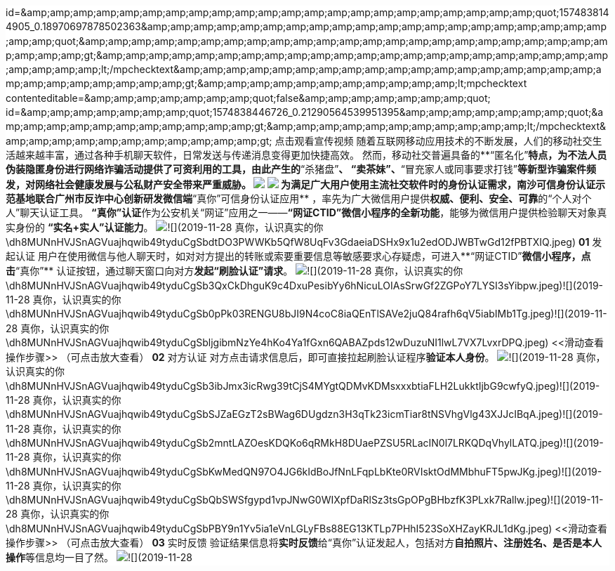 id=&amp;amp;amp;amp;amp;amp;amp;amp;amp;amp;amp;amp;amp;amp;amp;amp;amp;amp;amp;amp;amp;amp;amp;quot;1574838144905_0.18970697878502363&amp;amp;amp;amp;amp;amp;amp;amp;amp;amp;amp;amp;amp;amp;amp;amp;amp;amp;amp;amp;amp;amp;amp;quot;&amp;amp;amp;amp;amp;amp;amp;amp;amp;amp;amp;amp;amp;amp;amp;amp;amp;amp;amp;amp;amp;amp;amp;amp;amp;amp;amp;gt;&amp;amp;amp;amp;amp;amp;amp;amp;amp;amp;amp;amp;amp;amp;amp;amp;amp;amp;amp;amp;amp;amp;amp;amp;amp;amp;amp;lt;/mpchecktext&amp;amp;amp;amp;amp;amp;amp;amp;amp;amp;amp;amp;amp;amp;amp;amp;amp;amp;amp;amp;amp;amp;amp;amp;amp;amp;amp;gt;&amp;amp;amp;amp;amp;amp;amp;amp;amp;amp;amp;amp;lt;mpchecktext
contenteditable=&amp;amp;amp;amp;amp;amp;amp;amp;quot;false&amp;amp;amp;amp;amp;amp;amp;amp;quot;
id=&amp;amp;amp;amp;amp;amp;amp;amp;quot;1574838446726_0.21290564539951395&amp;amp;amp;amp;amp;amp;amp;amp;quot;&amp;amp;amp;amp;amp;amp;amp;amp;amp;amp;amp;amp;gt;&amp;amp;amp;amp;amp;amp;amp;amp;amp;amp;amp;amp;lt;/mpchecktext&amp;amp;amp;amp;amp;amp;amp;amp;amp;amp;amp;amp;gt;
点击观看宣传视频
随着互联网移动应用技术的不断发展，人们的移动社交生活越来越丰富，通过各种手机聊天软件，日常发送与传递消息变得更加快捷高效。
然而，移动社交普遍具备的**“匿名化”**特点，为不法人员伪装隐匿身份进行网络诈骗活动提供了可资利用的工具，由此产生的**“杀猪盘”**、
**“卖茶妹”**、**“冒充家人或同事要求打钱”**等新型诈骗案件频发，对网络社会健康发展与公私财产安全带来严重威胁。
![]({{site.baseurl}}/postimg/dh8MUNnHVJSnAGVuajhqwib49tyduCgSbQAcGiaVw5FA43craXvNSPZ3iauj77kVNg78plces8Yp9wosFoVmG0dvw.png)
![]({{site.baseurl}}/postimg/dh8MUNnHVJSnAGVuajhqwib49tyduCgSbS1vFQAj8VQdPG1maLCfygpqWshP2BRoP8lID55YZE5uMRiaxb4rm9Fg.png)
为满足广大用户使用主流社交软件时的身份认证需求，南沙可信身份认证示范基地联合广州市反诈中心创新研发微信端**“真你”可信身份认证应用**
，率先为广大微信用户提供**权威、便利、安全、可靠**的“个人对个人”聊天认证工具。
**“真你”认证**作为公安机关“网证”应用之一——**“网证CTID”微信小程序的全新功能**，能够为微信用户提供检验聊天对象真实身份的
**“实名+实人”认证能力**。
![]({{site.baseurl}}/postimg/dh8MUNnHVJSnAGVuajhqwib49tyduCgSbS1vFQAj8VQdPG1maLCfygpqWshP2BRoP8lID55YZE5uMRiaxb4rm9Fg.png)![](2019-11-28
真你，认识真实的你\\dh8MUNnHVJSnAGVuajhqwib49tyduCgSbdtDO3PWWKb5QfW8UqFv3GdaeiaDSHx9x1u2edODJWBTwGd12fPBTXIQ.jpeg)
**01**
发起认证
用户在使用微信与他人聊天时，如对对方提出的转账或索要重要信息等敏感要求心存疑虑，可进入**“网证CTID”**微信小程序，点击**“真你”**
认证按钮，通过聊天窗口向对方**发起“刷脸认证”请求**。
![]({{site.baseurl}}/postimg/dh8MUNnHVJSnAGVuajhqwib49tyduCgSbYMh9Cxyt9CficnyYV9DsUYPvFhpIoPyhkv7lNw9pGKCtDiaUh46giaxEg.jpeg)![](2019-11-28
真你，认识真实的你\\dh8MUNnHVJSnAGVuajhqwib49tyduCgSb3QxCkDhguK9c4DxuPesibYy6hNicuLOIAsSrwGf2ZGPoY7LYSI3sYibpw.jpeg)![](2019-11-28
真你，认识真实的你\\dh8MUNnHVJSnAGVuajhqwib49tyduCgSb0pPk03RENGU8bJI9N4coC8iaQEnTlSAVe2juQ84rafh6qV5iabIMb1Tg.jpeg)![](2019-11-28
真你，认识真实的你\\dh8MUNnHVJSnAGVuajhqwib49tyduCgSbljgibmNzYe4hKo4Ya1fGxn6QABAZpds12wDuzuNI1lwL7VX7LvxrDPQ.jpeg)
<<滑动查看操作步骤>>
（可点击放大查看）
**02**
对方认证
对方点击请求信息后，即可直接拉起刷脸认证程序**验证本人身份**。
![]({{site.baseurl}}/postimg/dh8MUNnHVJSnAGVuajhqwib49tyduCgSbph1LsbpYz7IibZyqEQDyiaRrhHmicWC65RjdbG1OtzcOTHGcHzY8zlnFg.jpeg)![](2019-11-28
真你，认识真实的你\\dh8MUNnHVJSnAGVuajhqwib49tyduCgSb3ibJmx3icRwg39tCjS4MYgtQDMvKDMsxxxbtiaFLH2LukktIjbG9cwfyQ.jpeg)![](2019-11-28
真你，认识真实的你\\dh8MUNnHVJSnAGVuajhqwib49tyduCgSbSJZaEGzT2sBWag6DUgdzn3H3qTk23icmTiar8tNSVhgVlg43XJJcIBqA.jpeg)![](2019-11-28
真你，认识真实的你\\dh8MUNnHVJSnAGVuajhqwib49tyduCgSb2mntLAZOesKDQKo6qRMkH8DUaePZSU5RLacIN0l7LRKQDqVhylLATQ.jpeg)![](2019-11-28
真你，认识真实的你\\dh8MUNnHVJSnAGVuajhqwib49tyduCgSbKwMedQN97O4JG6kIdBoJfNnLFqpLbKte0RVIsktOdMMbhuFT5pwJKg.jpeg)![](2019-11-28
真你，认识真实的你\\dh8MUNnHVJSnAGVuajhqwib49tyduCgSbQbSWSfgypd1vpJNwG0WIXpfDaRlSz3tsGpOPgBHbzfK3PLxk7Rallw.jpeg)![](2019-11-28
真你，认识真实的你\\dh8MUNnHVJSnAGVuajhqwib49tyduCgSbPBY9n1Yv5ia1eVnLGLyFBs88EG13KTLp7PHhI523SoXHZayKRJL1dKg.jpeg)
<<滑动查看操作步骤>>
（可点击放大查看）
**03**
实时反馈
验证结果信息将**实时反馈**给“真你”认证发起人，包括对方**自拍照片、注册姓名、是否是本人操作**等信息均一目了然。
![]({{site.baseurl}}/postimg/dh8MUNnHVJSnAGVuajhqwib49tyduCgSbhMiawnN5hglteDbuKpbdZwjNM1yW4WM8gsP9VsjBtYPZnDqicReDR9bA.jpeg)![](2019-11-28